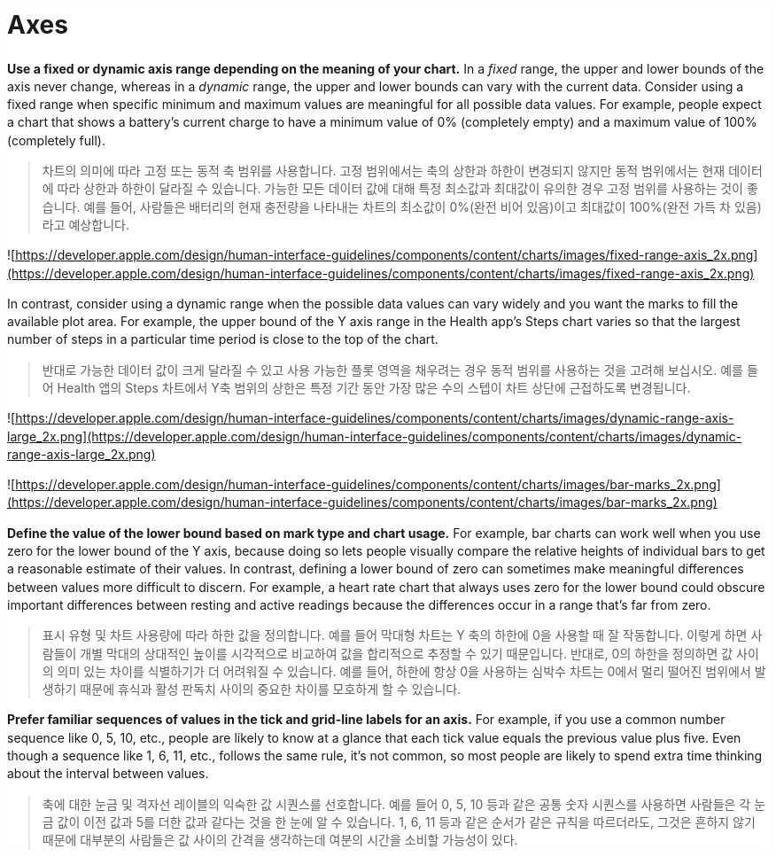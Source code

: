 


# **Axes**

**Use a fixed or dynamic axis range depending on the meaning of your chart.** In a *fixed* range, the upper and lower bounds of the axis never change, whereas in a *dynamic* range, the upper and lower bounds can vary with the current data. Consider using a fixed range when specific minimum and maximum values are meaningful for all possible data values. For example, people expect a chart that shows a battery’s current charge to have a minimum value of 0% (completely empty) and a maximum value of 100% (completely full).
> 차트의 의미에 따라 고정 또는 동적 축 범위를 사용합니다. 고정 범위에서는 축의 상한과 하한이 변경되지 않지만 동적 범위에서는 현재 데이터에 따라 상한과 하한이 달라질 수 있습니다. 가능한 모든 데이터 값에 대해 특정 최소값과 최대값이 유의한 경우 고정 범위를 사용하는 것이 좋습니다. 예를 들어, 사람들은 배터리의 현재 충전량을 나타내는 차트의 최소값이 0%(완전 비어 있음)이고 최대값이 100%(완전 가득 차 있음)라고 예상합니다.
>




![https://developer.apple.com/design/human-interface-guidelines/components/content/charts/images/fixed-range-axis_2x.png](https://developer.apple.com/design/human-interface-guidelines/components/content/charts/images/fixed-range-axis_2x.png)

In contrast, consider using a dynamic range when the possible data values can vary widely and you want the marks to fill the available plot area. For example, the upper bound of the Y axis range in the Health app’s Steps chart varies so that the largest number of steps in a particular time period is close to the top of the chart.
> 반대로 가능한 데이터 값이 크게 달라질 수 있고 사용 가능한 플롯 영역을 채우려는 경우 동적 범위를 사용하는 것을 고려해 보십시오. 예를 들어 Health 앱의 Steps 차트에서 Y축 범위의 상한은 특정 기간 동안 가장 많은 수의 스텝이 차트 상단에 근접하도록 변경됩니다.
>




![https://developer.apple.com/design/human-interface-guidelines/components/content/charts/images/dynamic-range-axis-large_2x.png](https://developer.apple.com/design/human-interface-guidelines/components/content/charts/images/dynamic-range-axis-large_2x.png)

![https://developer.apple.com/design/human-interface-guidelines/components/content/charts/images/bar-marks_2x.png](https://developer.apple.com/design/human-interface-guidelines/components/content/charts/images/bar-marks_2x.png)

**Define the value of the lower bound based on mark type and chart usage.** For example, bar charts can work well when you use zero for the lower bound of the Y axis, because doing so lets people visually compare the relative heights of individual bars to get a reasonable estimate of their values. In contrast, defining a lower bound of zero can sometimes make meaningful differences between values more difficult to discern. For example, a heart rate chart that always uses zero for the lower bound could obscure important differences between resting and active readings because the differences occur in a range that’s far from zero.
> 표시 유형 및 차트 사용량에 따라 하한 값을 정의합니다. 예를 들어 막대형 차트는 Y 축의 하한에 0을 사용할 때 잘 작동합니다. 이렇게 하면 사람들이 개별 막대의 상대적인 높이를 시각적으로 비교하여 값을 합리적으로 추정할 수 있기 때문입니다. 반대로, 0의 하한을 정의하면 값 사이의 의미 있는 차이를 식별하기가 더 어려워질 수 있습니다. 예를 들어, 하한에 항상 0을 사용하는 심박수 차트는 0에서 멀리 떨어진 범위에서 발생하기 때문에 휴식과 활성 판독치 사이의 중요한 차이를 모호하게 할 수 있습니다.
>




**Prefer familiar sequences of values in the tick and grid-line labels for an axis.** For example, if you use a common number sequence like 0, 5, 10, etc., people are likely to know at a glance that each tick value equals the previous value plus five. Even though a sequence like 1, 6, 11, etc., follows the same rule, it’s not common, so most people are likely to spend extra time thinking about the interval between values.
> 축에 대한 눈금 및 격자선 레이블의 익숙한 값 시퀀스를 선호합니다. 예를 들어 0, 5, 10 등과 같은 공통 숫자 시퀀스를 사용하면 사람들은 각 눈금 값이 이전 값과 5를 더한 값과 같다는 것을 한 눈에 알 수 있습니다. 1, 6, 11 등과 같은 순서가 같은 규칙을 따르더라도, 그것은 흔하지 않기 때문에 대부분의 사람들은 값 사이의 간격을 생각하는데 여분의 시간을 소비할 가능성이 있다.
>
